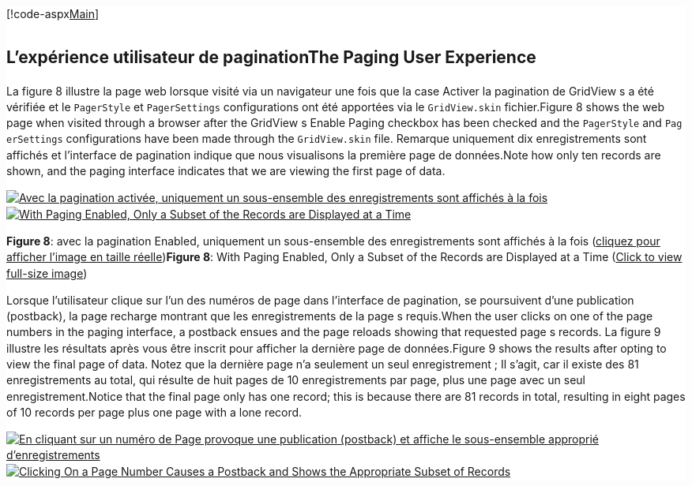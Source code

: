 
[!code-aspx[Main](paging-and-sorting-report-data-cs/samples/sample4.aspx)]

## <a name="the-paging-user-experience"></a><span data-ttu-id="e3a20-177">L’expérience utilisateur de pagination</span><span class="sxs-lookup"><span data-stu-id="e3a20-177">The Paging User Experience</span></span>

<span data-ttu-id="e3a20-178">La figure 8 illustre la page web lorsque visité via un navigateur une fois que la case Activer la pagination de GridView s a été vérifiée et le `PagerStyle` et `PagerSettings` configurations ont été apportées via le `GridView.skin` fichier.</span><span class="sxs-lookup"><span data-stu-id="e3a20-178">Figure 8 shows the web page when visited through a browser after the GridView s Enable Paging checkbox has been checked and the `PagerStyle` and `PagerSettings` configurations have been made through the `GridView.skin` file.</span></span> <span data-ttu-id="e3a20-179">Remarque uniquement dix enregistrements sont affichés et l’interface de pagination indique que nous visualisons la première page de données.</span><span class="sxs-lookup"><span data-stu-id="e3a20-179">Note how only ten records are shown, and the paging interface indicates that we are viewing the first page of data.</span></span>


<span data-ttu-id="e3a20-180">[![Avec la pagination activée, uniquement un sous-ensemble des enregistrements sont affichés à la fois](paging-and-sorting-report-data-cs/_static/image13.png)](paging-and-sorting-report-data-cs/_static/image12.png)</span><span class="sxs-lookup"><span data-stu-id="e3a20-180">[![With Paging Enabled, Only a Subset of the Records are Displayed at a Time](paging-and-sorting-report-data-cs/_static/image13.png)](paging-and-sorting-report-data-cs/_static/image12.png)</span></span>

<span data-ttu-id="e3a20-181">**Figure 8**: avec la pagination Enabled, uniquement un sous-ensemble des enregistrements sont affichés à la fois ([cliquez pour afficher l’image en taille réelle](paging-and-sorting-report-data-cs/_static/image14.png))</span><span class="sxs-lookup"><span data-stu-id="e3a20-181">**Figure 8**: With Paging Enabled, Only a Subset of the Records are Displayed at a Time ([Click to view full-size image](paging-and-sorting-report-data-cs/_static/image14.png))</span></span>


<span data-ttu-id="e3a20-182">Lorsque l’utilisateur clique sur l’un des numéros de page dans l’interface de pagination, se poursuivent d’une publication (postback), la page recharge montrant que les enregistrements de la page s requis.</span><span class="sxs-lookup"><span data-stu-id="e3a20-182">When the user clicks on one of the page numbers in the paging interface, a postback ensues and the page reloads showing that requested page s records.</span></span> <span data-ttu-id="e3a20-183">La figure 9 illustre les résultats après vous être inscrit pour afficher la dernière page de données.</span><span class="sxs-lookup"><span data-stu-id="e3a20-183">Figure 9 shows the results after opting to view the final page of data.</span></span> <span data-ttu-id="e3a20-184">Notez que la dernière page n’a seulement un seul enregistrement ; Il s’agit, car il existe des 81 enregistrements au total, qui résulte de huit pages de 10 enregistrements par page, plus une page avec un seul enregistrement.</span><span class="sxs-lookup"><span data-stu-id="e3a20-184">Notice that the final page only has one record; this is because there are 81 records in total, resulting in eight pages of 10 records per page plus one page with a lone record.</span></span>


<span data-ttu-id="e3a20-185">[![En cliquant sur un numéro de Page provoque une publication (postback) et affiche le sous-ensemble approprié d’enregistrements](paging-and-sorting-report-data-cs/_static/image16.png)](paging-and-sorting-report-data-cs/_static/image15.png)</span><span class="sxs-lookup"><span data-stu-id="e3a20-185">[![Clicking On a Page Number Causes a Postback and Shows the Appropriate Subset of Records](paging-and-sorting-report-data-cs/_static/image16.png)](paging-and-sorting-report-data-cs/_static/image15.png)</span></span>
